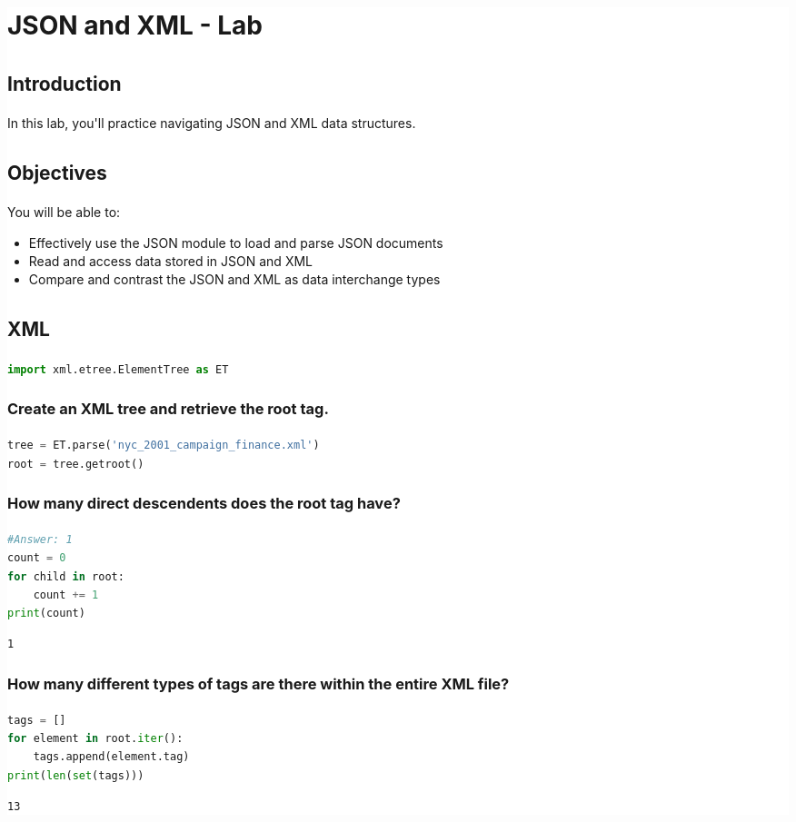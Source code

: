 
# JSON and XML - Lab

## Introduction

In this lab, you'll practice navigating JSON and XML data structures.

## Objectives
You will be able to:
* Effectively use the JSON module to load and parse JSON documents
* Read and access data stored in JSON and XML
* Compare  and contrast the JSON and XML as data interchange types


## XML


```python
import xml.etree.ElementTree as ET
```

### Create an XML tree and retrieve the root tag.


```python
tree = ET.parse('nyc_2001_campaign_finance.xml')
root = tree.getroot()
```

### How many direct descendents does the root tag have?


```python
#Answer: 1
count = 0
for child in root:
    count += 1
print(count)
```

    1


### How many different types of tags are there within the entire XML file?


```python
tags = []
for element in root.iter():
    tags.append(element.tag)
print(len(set(tags)))
```

    13
